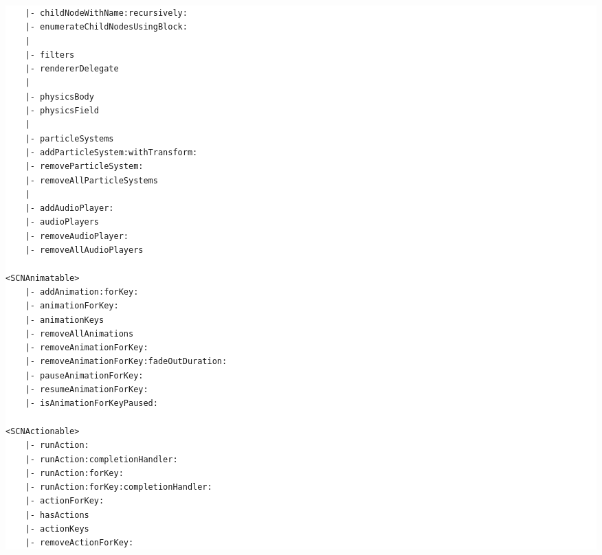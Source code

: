 		|- childNodeWithName:recursively:
		|- enumerateChildNodesUsingBlock:
		|
		|- filters
		|- rendererDelegate
		|
		|- physicsBody
		|- physicsField
		|
		|- particleSystems
		|- addParticleSystem:withTransform:
		|- removeParticleSystem:
		|- removeAllParticleSystems
		|
		|- addAudioPlayer:
		|- audioPlayers
		|- removeAudioPlayer:
		|- removeAllAudioPlayers
		
	<SCNAnimatable>
		|- addAnimation:forKey:
		|- animationForKey:
		|- animationKeys
		|- removeAllAnimations
		|- removeAnimationForKey:
		|- removeAnimationForKey:fadeOutDuration:
		|- pauseAnimationForKey:
		|- resumeAnimationForKey:
		|- isAnimationForKeyPaused:
		
	<SCNActionable>
		|- runAction:
		|- runAction:completionHandler:
		|- runAction:forKey:
		|- runAction:forKey:completionHandler:
		|- actionForKey:
		|- hasActions
		|- actionKeys
		|- removeActionForKey:
